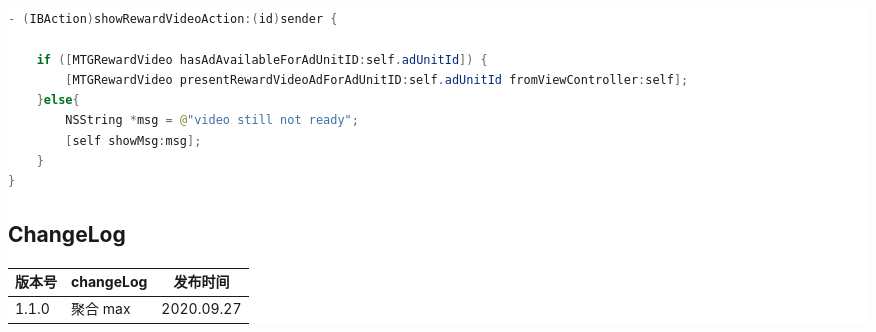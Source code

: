 ```java
- (IBAction)showRewardVideoAction:(id)sender {

    if ([MTGRewardVideo hasAdAvailableForAdUnitID:self.adUnitId]) {
        [MTGRewardVideo presentRewardVideoAdForAdUnitID:self.adUnitId fromViewController:self];
    }else{
        NSString *msg = @"video still not ready";
        [self showMsg:msg];
    }
}
```


## ChangeLog
版本号 | changeLog | 发布时间
------|-----------|------
1.1.0|聚合 max | 2020.09.27






 
